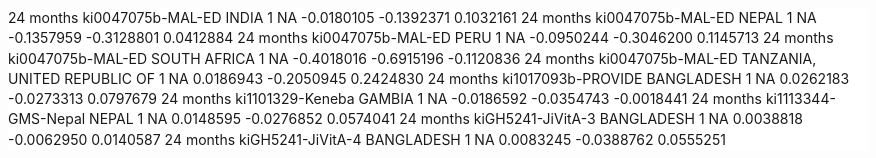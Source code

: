 24 months   ki0047075b-MAL-ED         INDIA                          1                    NA                -0.0180105   -0.1392371    0.1032161
24 months   ki0047075b-MAL-ED         NEPAL                          1                    NA                -0.1357959   -0.3128801    0.0412884
24 months   ki0047075b-MAL-ED         PERU                           1                    NA                -0.0950244   -0.3046200    0.1145713
24 months   ki0047075b-MAL-ED         SOUTH AFRICA                   1                    NA                -0.4018016   -0.6915196   -0.1120836
24 months   ki0047075b-MAL-ED         TANZANIA, UNITED REPUBLIC OF   1                    NA                 0.0186943   -0.2050945    0.2424830
24 months   ki1017093b-PROVIDE        BANGLADESH                     1                    NA                 0.0262183   -0.0273313    0.0797679
24 months   ki1101329-Keneba          GAMBIA                         1                    NA                -0.0186592   -0.0354743   -0.0018441
24 months   ki1113344-GMS-Nepal       NEPAL                          1                    NA                 0.0148595   -0.0276852    0.0574041
24 months   kiGH5241-JiVitA-3         BANGLADESH                     1                    NA                 0.0038818   -0.0062950    0.0140587
24 months   kiGH5241-JiVitA-4         BANGLADESH                     1                    NA                 0.0083245   -0.0388762    0.0555251
